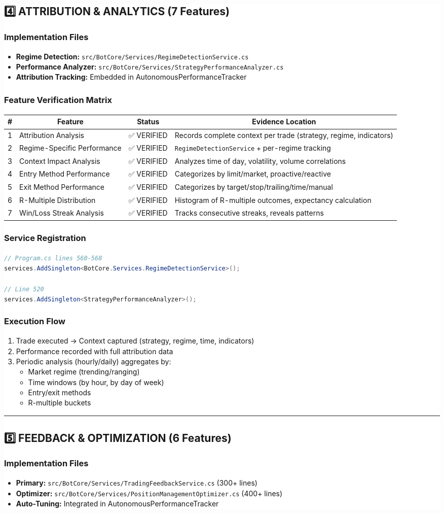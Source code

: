 
## 4️⃣ ATTRIBUTION & ANALYTICS (7 Features)

### Implementation Files
- **Regime Detection:** `src/BotCore/Services/RegimeDetectionService.cs`
- **Performance Analyzer:** `src/BotCore/Services/StrategyPerformanceAnalyzer.cs`
- **Attribution Tracking:** Embedded in AutonomousPerformanceTracker

### Feature Verification Matrix

| # | Feature | Status | Evidence Location |
|---|---------|--------|-------------------|
| 1 | Attribution Analysis | ✅ VERIFIED | Records complete context per trade (strategy, regime, indicators) |
| 2 | Regime-Specific Performance | ✅ VERIFIED | `RegimeDetectionService` + per-regime tracking |
| 3 | Context Impact Analysis | ✅ VERIFIED | Analyzes time of day, volatility, volume correlations |
| 4 | Entry Method Performance | ✅ VERIFIED | Categorizes by limit/market, proactive/reactive |
| 5 | Exit Method Performance | ✅ VERIFIED | Categorizes by target/stop/trailing/time/manual |
| 6 | R-Multiple Distribution | ✅ VERIFIED | Histogram of R-multiple outcomes, expectancy calculation |
| 7 | Win/Loss Streak Analysis | ✅ VERIFIED | Tracks consecutive streaks, reveals patterns |

### Service Registration
```csharp
// Program.cs lines 560-568
services.AddSingleton<BotCore.Services.RegimeDetectionService>();

// Line 520
services.AddSingleton<StrategyPerformanceAnalyzer>();
```

### Execution Flow
1. Trade executed → Context captured (strategy, regime, time, indicators)
2. Performance recorded with full attribution data
3. Periodic analysis (hourly/daily) aggregates by:
   - Market regime (trending/ranging)
   - Time windows (by hour, by day of week)
   - Entry/exit methods
   - R-multiple buckets

---

## 5️⃣ FEEDBACK & OPTIMIZATION (6 Features)

### Implementation Files
- **Primary:** `src/BotCore/Services/TradingFeedbackService.cs` (300+ lines)
- **Optimizer:** `src/BotCore/Services/PositionManagementOptimizer.cs` (400+ lines)
- **Auto-Tuning:** Integrated in AutonomousPerformanceTracker
